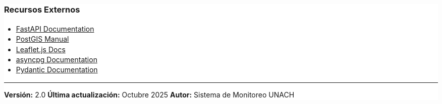 ### Recursos Externos

- [FastAPI Documentation](https://fastapi.tiangolo.com/)
- [PostGIS Manual](https://postgis.net/documentation/)
- [Leaflet.js Docs](https://leafletjs.com/)
- [asyncpg Documentation](https://magicstack.github.io/asyncpg/)
- [Pydantic Documentation](https://docs.pydantic.dev/)

---

**Versión:** 2.0
**Última actualización:** Octubre 2025
**Autor:** Sistema de Monitoreo UNACH
